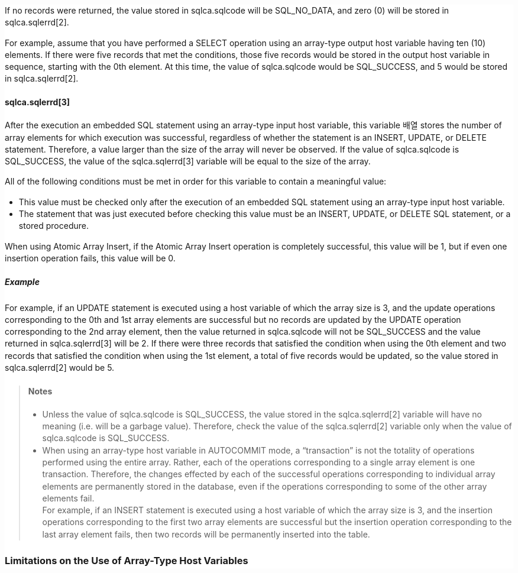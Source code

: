 If no records were returned, the value stored in sqlca.sqlcode will be SQL_NO_DATA, and zero (0) will be stored in sqlca.sqlerrd[2].

For example, assume that you have performed a SELECT operation using an array-type output host variable having ten (10) elements. If there were five records that met the conditions, those five records would be stored in the output host variable in sequence, starting with the 0th element. At this time, the value of sqlca.sqlcode would be SQL_SUCCESS, and 5 would be stored in sqlca.sqlerrd[2].

#### sqlca.sqlerrd[3] 

After the execution an embedded SQL statement using an array-type input host variable, this variable 배열 stores the number of array elements for which execution was successful, regardless of whether the statement is an INSERT, UPDATE, or DELETE statement. Therefore, a value larger than the size of the array will never be observed. If the value of sqlca.sqlcode is SQL_SUCCESS, the value of the sqlca.sqlerrd[3] variable will be equal to the size of the array.

All of the following conditions must be met in order for this variable to contain a meaningful value:

- This value must be checked only after the execution of an embedded SQL statement using an array-type input host variable. 
- The statement that was just executed before checking this value must be an INSERT, UPDATE, or DELETE SQL statement, or a stored procedure.

When using Atomic Array Insert, if the Atomic Array Insert operation is completely successful, this value will be 1, but if even one insertion operation fails, this value will be 0.

##### Example

For example, if an UPDATE statement is executed using a host variable of which the array size is 3, and the update operations corresponding to the 0th and 1st array elements are successful but no records are updated by the UPDATE operation corresponding to the 2nd array element, then the value returned in sqlca.sqlcode will not be SQL_SUCCESS and the value returned in sqlca.sqlerrd[3] will be 2. If there were three records that satisfied the condition when using the 0th element and two records that satisfied the condition when using the 1st element, a total of five records would be updated, so the value stored in sqlca.sqlerrd[2] would be 5.

> #### Notes
>
> - Unless the value of sqlca.sqlcode is SQL_SUCCESS, the value stored in the sqlca.sqlerrd[2] variable will have no meaning (i.e. will be a garbage value). Therefore, check the value of the sqlca.sqlerrd[2] variable only when the value of sqlca.sqlcode is SQL_SUCCESS.
> - When using an array-type host variable in AUTOCOMMIT mode, a “transaction” is not the totality of operations performed using the entire array. Rather, each of the operations corresponding to a single array element is one transaction. Therefore, the changes effected by each of the successful operations corresponding to individual array elements are permanently stored in the database, even if the operations corresponding to some of the other array elements fail.  
>   For example, if an INSERT statement is executed using a host variable of which the array size is 3, and the insertion operations corresponding to the first two array elements are successful but the insertion operation corresponding to the last array element fails, then two records will be permanently inserted into the table.
> 

### Limitations on the Use of Array-Type Host Variables
